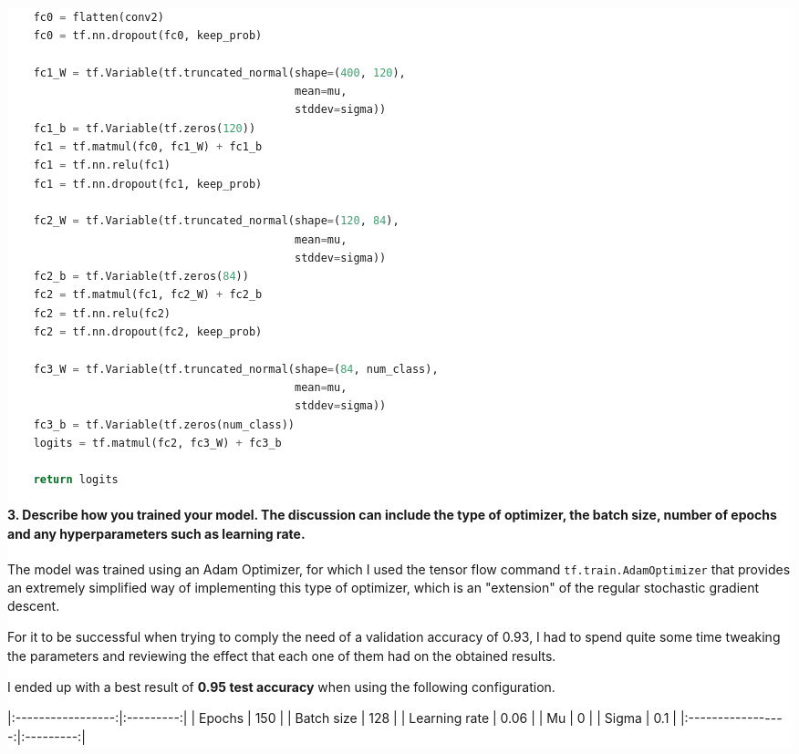 ```python
    fc0 = flatten(conv2)
    fc0 = tf.nn.dropout(fc0, keep_prob)

    fc1_W = tf.Variable(tf.truncated_normal(shape=(400, 120),
                                            mean=mu,
                                            stddev=sigma))
    fc1_b = tf.Variable(tf.zeros(120))
    fc1 = tf.matmul(fc0, fc1_W) + fc1_b
    fc1 = tf.nn.relu(fc1)
    fc1 = tf.nn.dropout(fc1, keep_prob)
    
    fc2_W = tf.Variable(tf.truncated_normal(shape=(120, 84),
                                            mean=mu,
                                            stddev=sigma))
    fc2_b = tf.Variable(tf.zeros(84))
    fc2 = tf.matmul(fc1, fc2_W) + fc2_b
    fc2 = tf.nn.relu(fc2)
    fc2 = tf.nn.dropout(fc2, keep_prob)

    fc3_W = tf.Variable(tf.truncated_normal(shape=(84, num_class),
                                            mean=mu,
                                            stddev=sigma))
    fc3_b = tf.Variable(tf.zeros(num_class))
    logits = tf.matmul(fc2, fc3_W) + fc3_b

    return logits
```


#### 3. Describe how you trained your model. The discussion can include the type of optimizer, the batch size, number of epochs and any hyperparameters such as learning rate.

The model was trained using an Adam Optimizer, for which I used the tensor flow command `tf.train.AdamOptimizer` that provides an extremely simplified way of implementing this type of optimizer, which is an "extension" of the regular stochastic gradient descent.

For it to be successful when trying to comply the need of a validation accuracy of 0.93, I had to spend quite some time tweaking the parameters and reviewing the effect that each one of them had on the obtained results.

I ended up with a best result of **0.95 test accuracy** when using the following configuration. 

|:-----------------:|:---------:| 
| Epochs         	| 150   	| 
| Batch size     	| 128       |
| Learning rate		| 0.06		|
| Mu	      	    | 0         |
| Sigma	      	    | 0.1 	    |
|:-----------------:|:---------:| 
